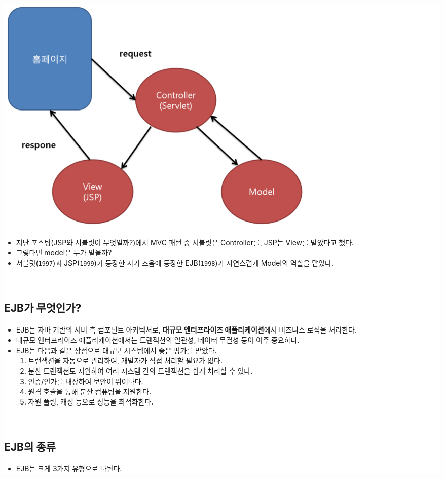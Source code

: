 <img src="/assets/img/24/10/11/servlet+jsp.png" alt="servlet+jsp" width="600">

- 지난 포스팅([JSP와 서블릿이 무엇일까?](https://ajroot5685.github.io/posts/JSP-And-Servlet/))에서 MVC 패턴 중 서블릿은 Controller를, JSP는 View를 맡았다고 했다.
- 그렇다면 model은 누가 맡을까?
- 서블릿(`1997`)과 JSP(`1999`)가 등장한 시기 즈음에 등장한 EJB(`1998`)가 자연스럽게 Model의 역할을 맡았다.

<br>

## EJB가 무엇인가?
- EJB는 자바 기반의 서버 측 컴포넌트 아키텍처로, **대규모 엔터프라이즈 애플리케이션**에서 비즈니스 로직을 처리한다.
- 대규모 엔터프라이즈 애플리케이션에서는 트랜잭션의 일관성, 데이터 무결성 등이 아주 중요하다.
- EJB는 다음과 같은 장점으로 대규모 시스템에서 좋은 평가를 받았다.
    1. 트랜잭션을 자동으로 관리하여, 개발자가 직접 처리할 필요가 없다.
    2. 분산 트랜잭션도 지원하여 여러 시스템 간의 트랜잭션을 쉽게 처리할 수 있다.
    3. 인증/인가를 내장하여 보안이 뛰어나다.
    4. 원격 호출을 통해 분산 컴퓨팅을 지원한다.
    5. 자원 풀링, 캐싱 등으로 성능을 최적화한다.

<br>

## EJB의 종류
- EJB는 크게 3가지 유형으로 나뉜다.
